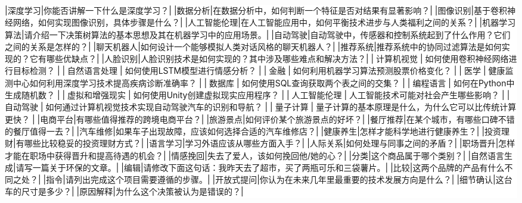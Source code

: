 |深度学习|你能否讲解一下什么是深度学习？|
|数据分析|在数据分析中，如何判断一个特征是否对结果有显著影响？|
|图像识别|基于卷积神经网络，如何实现图像识别，具体步骤是什么？|
|人工智能伦理|在人工智能应用中，如何平衡技术进步与人类福利之间的关系？|
|机器学习算法|请介绍一下决策树算法的基本思想及其在机器学习中的应用场景。|
|自动驾驶|自动驾驶中，传感器和控制系统起到了什么作用？它们之间的关系是怎样的？|
|聊天机器人|如何设计一个能够模拟人类对话风格的聊天机器人？|
|推荐系统|推荐系统中的协同过滤算法是如何实现的？它有哪些优缺点？|
|人脸识别|人脸识别技术是如何实现的？其中涉及哪些难点和解决方法？|
| 计算机视觉                         | 如何使用卷积神经网络进行目标检测？                                                                                                        |
| 自然语言处理                       | 如何使用LSTM模型进行情感分析？                                                                                                             |
| 金融                               | 如何利用机器学习算法预测股票价格变化？                                                                                                      |
| 医学                               | 健康监测中心如何利用深度学习技术提高疾病诊断准确率？                                                                                        |
| 数据库                             | 如何使用SQL查询获取两个表之间的交集？                                                                                                       |
| 编程语言                           | 如何在Python中生成随机数？                                                                                                                 |
| 虚拟和增强现实                     | 如何使用Unity创建虚拟现实应用程序？                                                                                                         |
| 人工智能伦理                       | 人工智能技术可能对社会产生哪些影响？                                                                                                        |
| 自动驾驶                           | 如何通过计算机视觉技术实现自动驾驶汽车的识别和导航？                                                                                        |
| 量子计算                           | 量子计算的基本原理是什么，为什么它可以比传统计算更快？                                                                                    |
|电商平台|有哪些值得推荐的跨境电商平台？|
|旅游景点|如何评价某个旅游景点的好坏？|
|餐厅推荐|在某个城市，有哪些口碑不错的餐厅值得一去？|
|汽车维修|如果车子出现故障，应该如何选择合适的汽车维修店？|
|健康养生|怎样才能科学地进行健康养生？|
|投资理财|有哪些比较稳妥的投资理财方式？|
|语言学习|学习外语应该从哪些方面入手？|
|人际关系|如何处理与同事之间的矛盾？|
|职场晋升|怎样才能在职场中获得晋升和提高待遇的机会？|
|情感挽回|失去了爱人，该如何挽回他/她的心？|
|分类|这个商品属于哪个类别？|
|自然语言生成|请写一篇关于环保的文章。|
|编辑|请修改下面这句话：我昨天去了超市，买了两瓶可乐和三袋薯片。|
|比较|这两个品牌的产品有什么不同之处？|
|指令|请列出完成这个项目需要遵循的步骤。|
|开放式提问|你认为在未来几年里最重要的技术发展方向是什么？|
|细节确认|这台车的尺寸是多少？|
|原因解释|为什么这个决策被认为是错误的？|